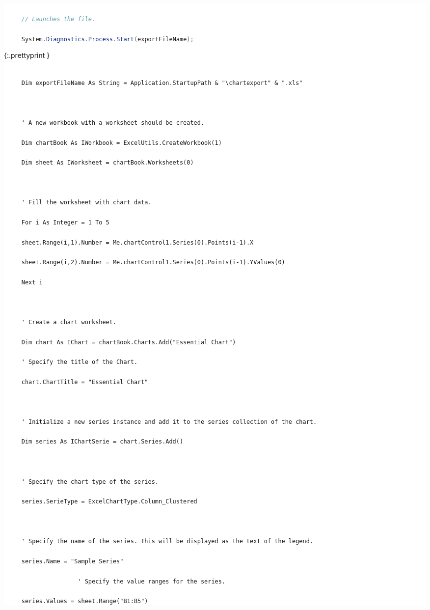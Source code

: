    ~~~ cs

		// Launches the file.

		System.Diagnostics.Process.Start(exportFileName);

   ~~~
   {:.prettyprint }

   ~~~ vbnet

		Dim exportFileName As String = Application.StartupPath & "\chartexport" & ".xls"



		' A new workbook with a worksheet should be created.

		Dim chartBook As IWorkbook = ExcelUtils.CreateWorkbook(1)

		Dim sheet As IWorksheet = chartBook.Worksheets(0)



		' Fill the worksheet with chart data.

		For i As Integer = 1 To 5

		sheet.Range(i,1).Number = Me.chartControl1.Series(0).Points(i-1).X

		sheet.Range(i,2).Number = Me.chartControl1.Series(0).Points(i-1).YValues(0)

		Next i



		' Create a chart worksheet.

		Dim chart As IChart = chartBook.Charts.Add("Essential Chart")
	
		' Specify the title of the Chart.

		chart.ChartTitle = "Essential Chart"



		' Initialize a new series instance and add it to the series collection of the chart.

		Dim series As IChartSerie = chart.Series.Add()



		' Specify the chart type of the series.

		series.SerieType = ExcelChartType.Column_Clustered



		' Specify the name of the series. This will be displayed as the text of the legend.

		series.Name = "Sample Series"

                        ' Specify the value ranges for the series.

		series.Values = sheet.Range("B1:B5")

   ~~~